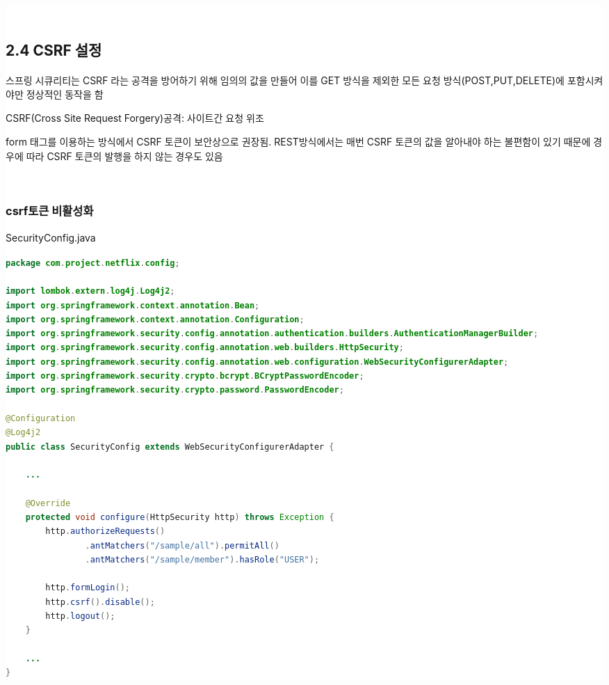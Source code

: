 <br>

## 2.4 CSRF 설정

스프링 시큐리티는 CSRF 라는 공격을 방어하기 위해 임의의 값을 만들어 이를 GET 방식을 제외한 모든 요청 방식(POST,PUT,DELETE)에 포함시켜야만 정상적인 동작을 함

CSRF(Cross Site Request Forgery)공격: 사이트간 요청 위조

form 태그를 이용하는 방식에서 CSRF 토큰이 보안상으로 권장됨. REST방식에서는 매번 CSRF 토큰의 값을 알아내야 하는 불편함이 있기 때문에 경우에 따라 CSRF 토큰의 발행을 하지 않는 경우도 있음

<br>

### csrf토큰 비활성화

SecurityConfig.java

```java
package com.project.netflix.config;

import lombok.extern.log4j.Log4j2;
import org.springframework.context.annotation.Bean;
import org.springframework.context.annotation.Configuration;
import org.springframework.security.config.annotation.authentication.builders.AuthenticationManagerBuilder;
import org.springframework.security.config.annotation.web.builders.HttpSecurity;
import org.springframework.security.config.annotation.web.configuration.WebSecurityConfigurerAdapter;
import org.springframework.security.crypto.bcrypt.BCryptPasswordEncoder;
import org.springframework.security.crypto.password.PasswordEncoder;

@Configuration
@Log4j2
public class SecurityConfig extends WebSecurityConfigurerAdapter {

    ...

    @Override
    protected void configure(HttpSecurity http) throws Exception {
        http.authorizeRequests()
                .antMatchers("/sample/all").permitAll()
                .antMatchers("/sample/member").hasRole("USER");

        http.formLogin();
        http.csrf().disable();
        http.logout();
    }

    ...
}

```
